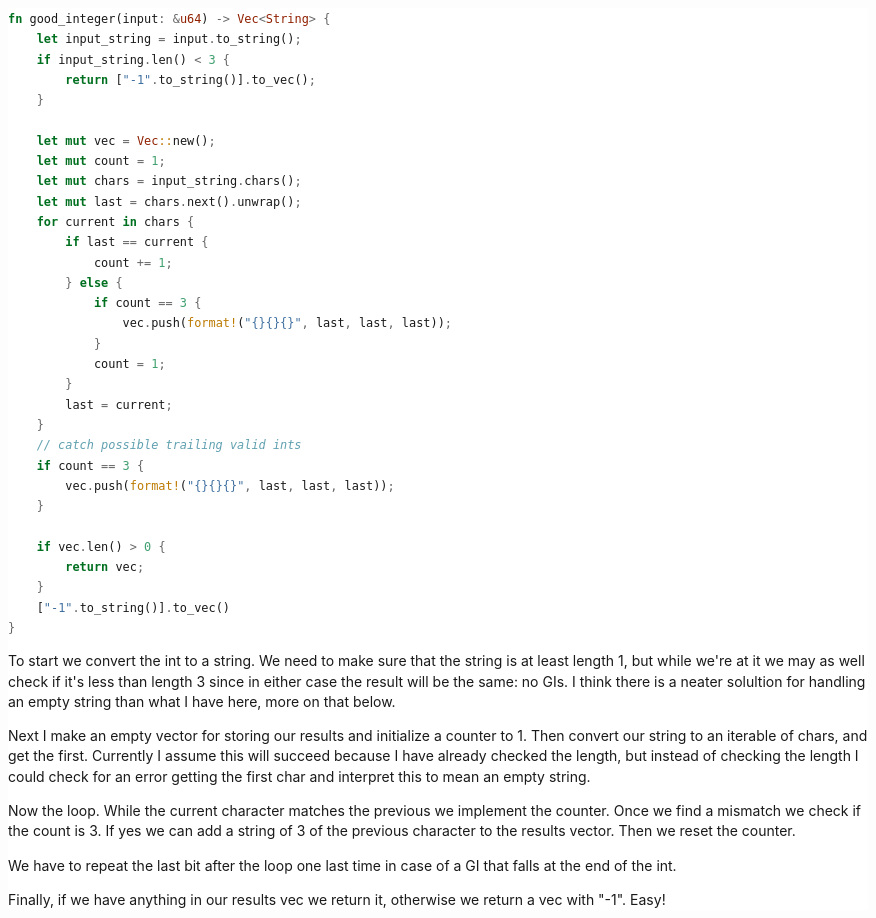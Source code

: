 ```rust
fn good_integer(input: &u64) -> Vec<String> {
    let input_string = input.to_string();
    if input_string.len() < 3 {
        return ["-1".to_string()].to_vec();
    }

    let mut vec = Vec::new();
    let mut count = 1;
    let mut chars = input_string.chars();
    let mut last = chars.next().unwrap();
    for current in chars {
        if last == current {
            count += 1;
        } else {
            if count == 3 {
                vec.push(format!("{}{}{}", last, last, last));
            }
            count = 1;
        }
        last = current;
    }
    // catch possible trailing valid ints
    if count == 3 {
        vec.push(format!("{}{}{}", last, last, last));
    }

    if vec.len() > 0 {
        return vec;
    }
    ["-1".to_string()].to_vec()
}
```

To start we convert the int to a string. We need to make sure that the string is at least length 1, but while we're at it we may as well check if it's less than length 3 since in either case the result will be the same: no GIs. I think there is a neater solultion for handling an empty string than what I have here, more on that below.

Next I make an empty vector for storing our results and initialize a counter to 1. Then convert our string to an iterable of chars, and get the first. Currently I assume this will succeed because I have already checked the length, but instead of checking the length I could check for an error getting the first char and interpret this to mean an empty string.

Now the loop. While the current character matches the previous we implement the counter. Once we find a mismatch we check if the count is 3. If yes we can add a string of 3 of the previous character to the results vector. Then we reset the counter.

We have to repeat the last bit after the loop one last time in case of a GI that falls at the end of the int.

Finally, if we have anything in our results vec we return it, otherwise we return a vec with "-1". Easy!
